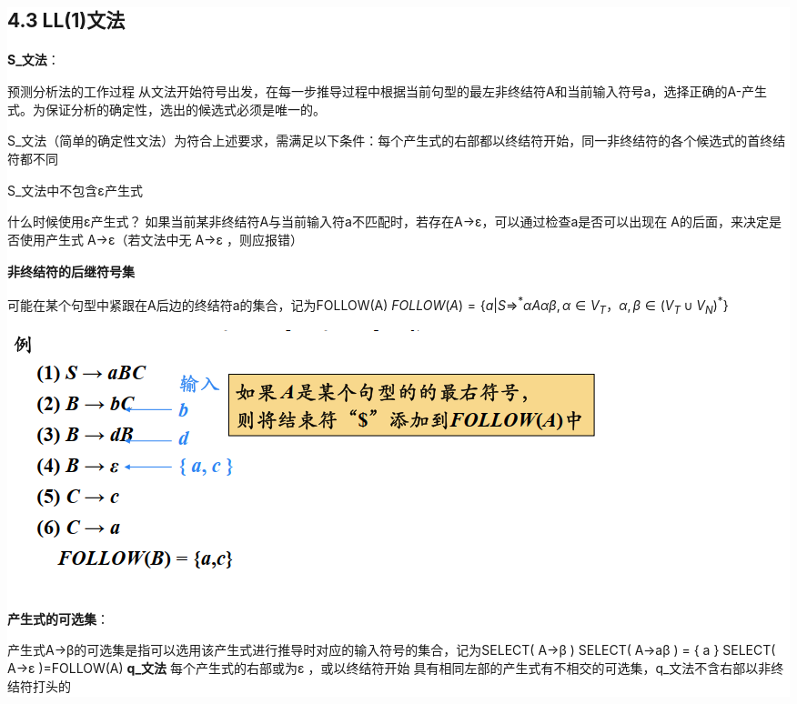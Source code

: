 ## 4.3 LL(1)文法

**S_文法**：

预测分析法的工作过程
	从文法开始符号出发，在每一步推导过程中根据当前句型的最左非终结符A和当前输入符号a，选择正确的A-产生式。为保证分析的确定性，选出的候选式必须是唯一的。

S_文法（简单的确定性文法）为符合上述要求，需满足以下条件：每个产生式的右部都以终结符开始，同一非终结符的各个候选式的首终结符都不同

S_文法中不包含ε产生式

什么时候使用ε产生式？
	如果当前某非终结符A与当前输入符a不匹配时，若存在A→ε，可以通过检查a是否可以出现在 A的后面，来决定是否使用产生式 A→ε（若文法中无 A→ε ，则应报错）

**非终结符的后继符号集**

可能在某个句型中紧跟在A后边的终结符a的集合，记为FOLLOW(A)
$FOLLOW(A)=\{a| S \Rightarrow ^* \alpha A\alpha \beta, \alpha \in V_T， \alpha,\beta \in (V_T \cup V_N)^*\}$ 

![image-20220408162916081](编译原理.assets/image-20220408162916081.png)

**产生式的可选集**：

产生式A→β的可选集是指可以选用该产生式进行推导时对应的输入符号的集合，记为SELECT( A→β )
	SELECT( A→aβ ) = { a }
	SELECT( A→ε )=FOLLOW(A)
**q\_文法**
	每个产生式的右部或为ε ，或以终结符开始
	具有相同左部的产生式有不相交的可选集，q\_文法不含右部以非终结符打头的  
